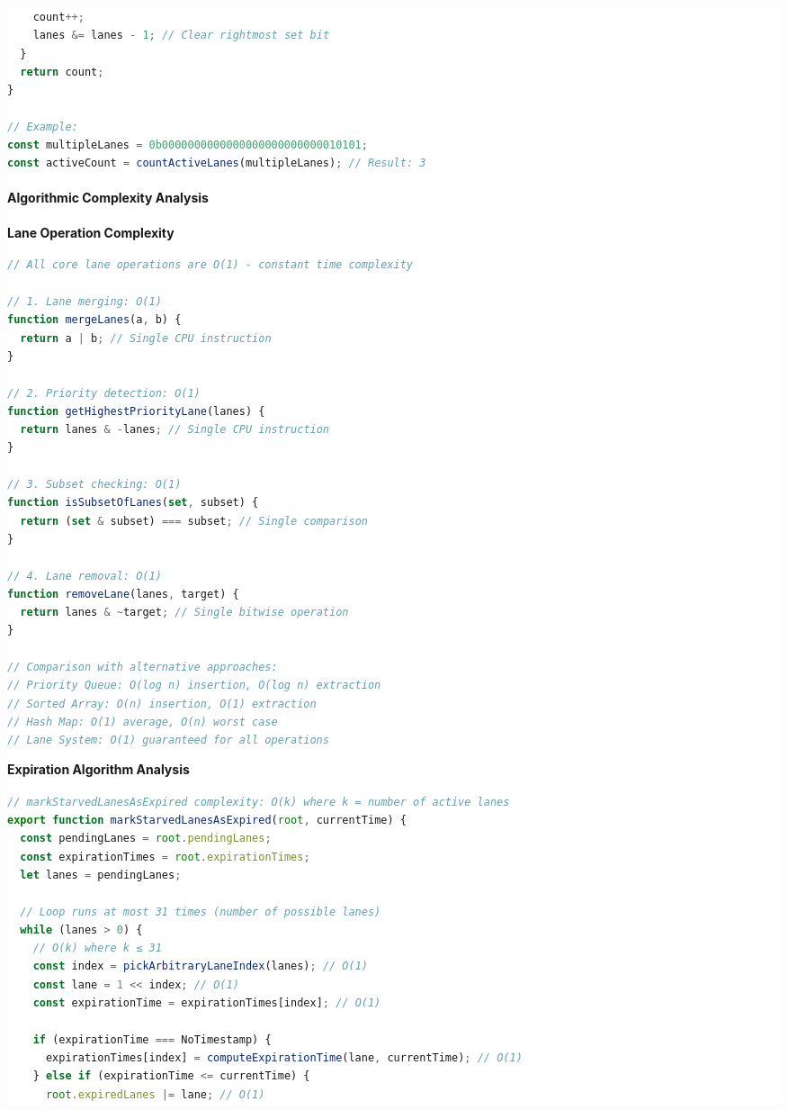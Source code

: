 ```javascript
    count++;
    lanes &= lanes - 1; // Clear rightmost set bit
  }
  return count;
}

// Example:
const multipleLanes = 0b0000000000000000000000000010101;
const activeCount = countActiveLanes(multipleLanes); // Result: 3
```

#### Algorithmic Complexity Analysis

**Lane Operation Complexity**

```javascript
// All core lane operations are O(1) - constant time complexity

// 1. Lane merging: O(1)
function mergeLanes(a, b) {
  return a | b; // Single CPU instruction
}

// 2. Priority detection: O(1)
function getHighestPriorityLane(lanes) {
  return lanes & -lanes; // Single CPU instruction
}

// 3. Subset checking: O(1)
function isSubsetOfLanes(set, subset) {
  return (set & subset) === subset; // Single comparison
}

// 4. Lane removal: O(1)
function removeLane(lanes, target) {
  return lanes & ~target; // Single bitwise operation
}

// Comparison with alternative approaches:
// Priority Queue: O(log n) insertion, O(log n) extraction
// Sorted Array: O(n) insertion, O(1) extraction
// Hash Map: O(1) average, O(n) worst case
// Lane System: O(1) guaranteed for all operations
```

**Expiration Algorithm Analysis**

```javascript
// markStarvedLanesAsExpired complexity: O(k) where k = number of active lanes
export function markStarvedLanesAsExpired(root, currentTime) {
  const pendingLanes = root.pendingLanes;
  const expirationTimes = root.expirationTimes;
  let lanes = pendingLanes;

  // Loop runs at most 31 times (number of possible lanes)
  while (lanes > 0) {
    // O(k) where k ≤ 31
    const index = pickArbitraryLaneIndex(lanes); // O(1)
    const lane = 1 << index; // O(1)
    const expirationTime = expirationTimes[index]; // O(1)

    if (expirationTime === NoTimestamp) {
      expirationTimes[index] = computeExpirationTime(lane, currentTime); // O(1)
    } else if (expirationTime <= currentTime) {
      root.expiredLanes |= lane; // O(1)
```